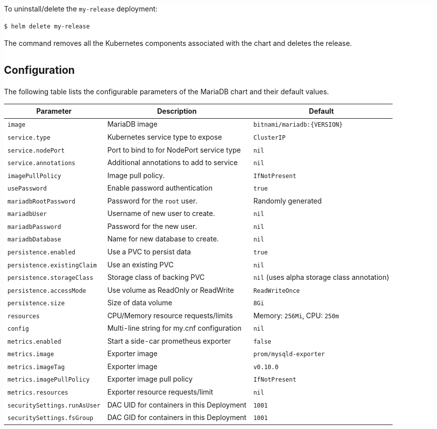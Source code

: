 To uninstall/delete the `my-release` deployment:

```bash
$ helm delete my-release
```

The command removes all the Kubernetes components associated with the chart and deletes the release.

## Configuration

The following table lists the configurable parameters of the MariaDB chart and their default values.

|          Parameter           |                Description                 |                   Default                   |
| ---------------------------- | ------------------------------------------ | ------------------------------------------- |
| `image`                      | MariaDB image                              | `bitnami/mariadb:{VERSION}`                 |
| `service.type`               | Kubernetes service type to expose          | `ClusterIP`                                 |
| `service.nodePort`           | Port to bind to for NodePort service type  | `nil`                                       |
| `service.annotations`        | Additional annotations to add to service   | `nil`                                       |
| `imagePullPolicy`            | Image pull policy.                         | `IfNotPresent`                              |
| `usePassword`                | Enable password authentication             | `true`                                      |
| `mariadbRootPassword`        | Password for the `root` user.              | Randomly generated                          |
| `mariadbUser`                | Username of new user to create.            | `nil`                                       |
| `mariadbPassword`            | Password for the new user.                 | `nil`                                       |
| `mariadbDatabase`            | Name for new database to create.           | `nil`                                       |
| `persistence.enabled`        | Use a PVC to persist data                  | `true`                                      |
| `persistence.existingClaim`  | Use an existing PVC                        | `nil`                                       |
| `persistence.storageClass`   | Storage class of backing PVC               | `nil` (uses alpha storage class annotation) |
| `persistence.accessMode`     | Use volume as ReadOnly or ReadWrite        | `ReadWriteOnce`                             |
| `persistence.size`           | Size of data volume                        | `8Gi`                                       |
| `resources`                  | CPU/Memory resource requests/limits        | Memory: `256Mi`, CPU: `250m`                |
| `config`                     | Multi-line string for my.cnf configuration | `nil`                                       |
| `metrics.enabled`            | Start a side-car prometheus exporter       | `false`                                     |
| `metrics.image`              | Exporter image                             | `prom/mysqld-exporter`                      |
| `metrics.imageTag`           | Exporter image                             | `v0.10.0`                                   |
| `metrics.imagePullPolicy`    | Exporter image pull policy                 | `IfNotPresent`                              |
| `metrics.resources`          | Exporter resource requests/limit           | `nil`                                       |
| `securitySettings.runAsUser` | DAC UID for containers in this Deployment  | `1001`                                      |
| `securitySettings.fsGroup`   | DAC GID for containers in this Deployment  | `1001`                                      |
